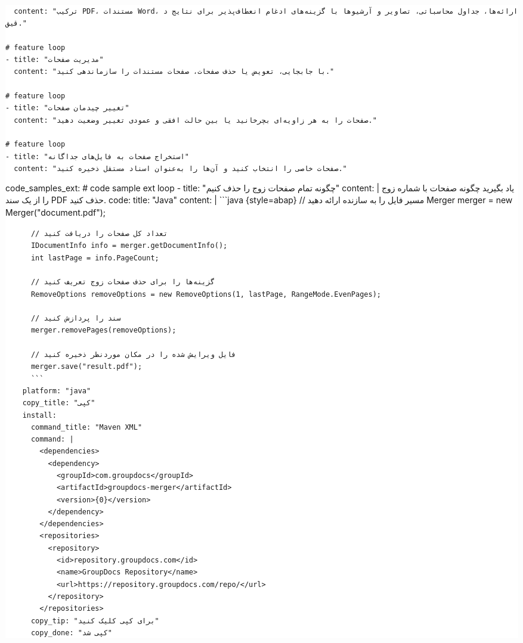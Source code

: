       content: "ترکیب PDF، مستندات Word، ارائه‌ها، جداول محاسباتی، تصاویر و آرشیوها با گزینه‌های ادغام انعطاف‌پذیر برای نتایج دقیق."

    # feature loop
    - title: "مدیریت صفحات"
      content: "با جابجایی، تعویض یا حذف صفحات، صفحات مستندات را سازماندهی کنید."

    # feature loop
    - title: "تغییر چیدمان صفحات"
      content: "صفحات را به هر زاویه‌ای بچرخانید یا بین حالت افقی و عمودی تغییر وضعیت دهید."

    # feature loop
    - title: "استخراج صفحات به فایل‌های جداگانه"
      content: "صفحات خاصی را انتخاب کنید و آن‌ها را به‌عنوان اسناد مستقل ذخیره کنید."
      
  code_samples_ext:
    # code sample ext loop
    - title: "چگونه تمام صفحات زوج را حذف کنیم"
      content: |
        یاد بگیرید چگونه صفحات با شماره زوج را از یک سند PDF حذف کنید.
      code:
        title: "Java"
        content: |
          ```java {style=abap}
          // مسیر فایل را به سازنده ارائه دهید
          Merger merger = new Merger("document.pdf");

          // تعداد کل صفحات را دریافت کنید
          IDocumentInfo info = merger.getDocumentInfo();
          int lastPage = info.PageCount;

          // گزینه‌ها را برای حذف صفحات زوج تعریف کنید
          RemoveOptions removeOptions = new RemoveOptions(1, lastPage, RangeMode.EvenPages);

          // سند را پردازش کنید
          merger.removePages(removeOptions);
          
          // فایل ویرایش شده را در مکان موردنظر ذخیره کنید
          merger.save("result.pdf");
          ```
        platform: "java"
        copy_title: "کپی"
        install:
          command_title: "Maven XML"
          command: |
            <dependencies>
              <dependency>
                <groupId>com.groupdocs</groupId>
                <artifactId>groupdocs-merger</artifactId>
                <version>{0}</version>
              </dependency>
            </dependencies>
            <repositories>
              <repository>
                <id>repository.groupdocs.com</id>
                <name>GroupDocs Repository</name>
                <url>https://repository.groupdocs.com/repo/</url>
              </repository>
            </repositories>
          copy_tip: "برای کپی کلیک کنید"
          copy_done: "کپی شد"